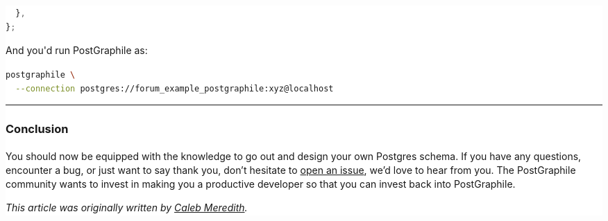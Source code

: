 ```ts title="graphile.config.mjs"
  },
};
```

And you'd run PostGraphile as:

```bash
postgraphile \
  --connection postgres://forum_example_postgraphile:xyz@localhost
```

---

### Conclusion

You should now be equipped with the knowledge to go out and design your own
Postgres schema. If you have any questions, encounter a bug, or just want to say
thank you, don’t hesitate to
[open an issue](https://github.com/graphile/postgraphile/issues), we’d love to
hear from you. The PostGraphile community wants to invest in making you a
productive developer so that you can invest back into PostGraphile.



_This article was originally written by
[Caleb Meredith](https://twitter.com/calebmer)._
